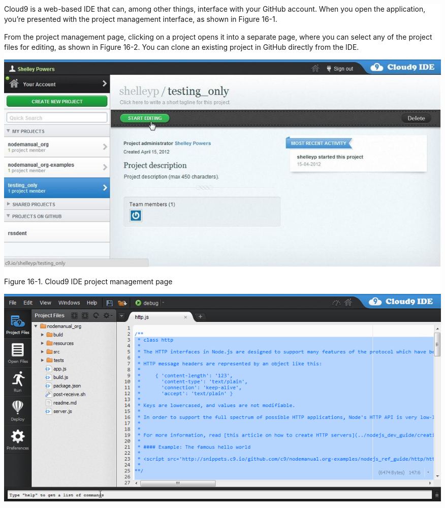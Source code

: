 Cloud9 is a web-based IDE that can, among other things, interface with your GitHub account. When you open the application, you’re presented with the project management interface, as shown in Figure 16-1.

From the project management page, clicking on a project opens it into a separate page, where you can select any of the project files for editing, as shown in Figure 16-2. You can clone an existing project in GitHub directly from the IDE.

![](chapter-16/image1.jpeg)

Figure 16-1. Cloud9 IDE project management page

![](chapter-16/image2.png)
